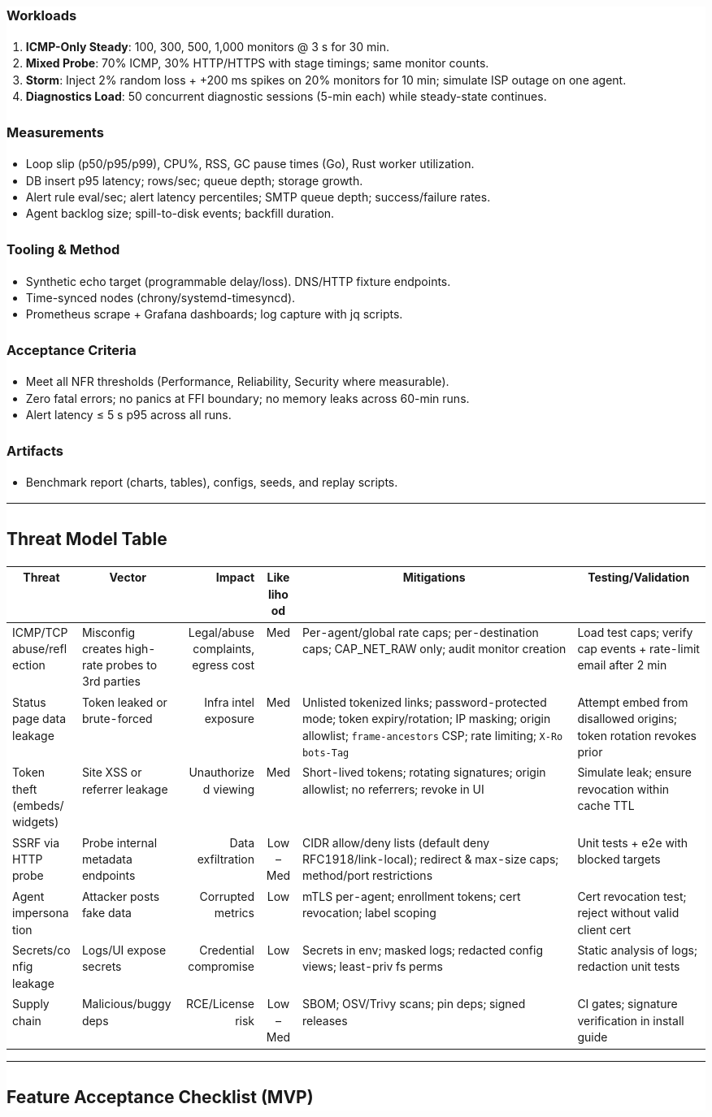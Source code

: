 ### Workloads
1. **ICMP-Only Steady**: 100, 300, 500, 1,000 monitors @ 3 s for 30 min.
2. **Mixed Probe**: 70% ICMP, 30% HTTP/HTTPS with stage timings; same monitor counts.
3. **Storm**: Inject 2% random loss + +200 ms spikes on 20% monitors for 10 min; simulate ISP outage on one agent.
4. **Diagnostics Load**: 50 concurrent diagnostic sessions (5-min each) while steady-state continues.

### Measurements
- Loop slip (p50/p95/p99), CPU%, RSS, GC pause times (Go), Rust worker utilization.
- DB insert p95 latency; rows/sec; queue depth; storage growth.
- Alert rule eval/sec; alert latency percentiles; SMTP queue depth; success/failure rates.
- Agent backlog size; spill-to-disk events; backfill duration.

### Tooling & Method
- Synthetic echo target (programmable delay/loss). DNS/HTTP fixture endpoints.
- Time-synced nodes (chrony/systemd-timesyncd).
- Prometheus scrape + Grafana dashboards; log capture with jq scripts.

### Acceptance Criteria
- Meet all NFR thresholds (Performance, Reliability, Security where measurable).
- Zero fatal errors; no panics at FFI boundary; no memory leaks across 60-min runs.
- Alert latency ≤ 5 s p95 across all runs.

### Artifacts
- Benchmark report (charts, tables), configs, seeds, and replay scripts.

---

## Threat Model Table

| Threat | Vector | Impact | Likelihood | Mitigations | Testing/Validation |
|---|---|---:|:---:|---|---|
| ICMP/TCP abuse/reflection | Misconfig creates high-rate probes to 3rd parties | Legal/abuse complaints, egress cost | Med | Per-agent/global rate caps; per-destination caps; CAP_NET_RAW only; audit monitor creation | Load test caps; verify cap events + rate-limit email after 2 min |
| Status page data leakage | Token leaked or brute-forced | Infra intel exposure | Med | Unlisted tokenized links; password-protected mode; token expiry/rotation; IP masking; origin allowlist; `frame-ancestors` CSP; rate limiting; `X-Robots-Tag` | Attempt embed from disallowed origins; token rotation revokes prior |
| Token theft (embeds/widgets) | Site XSS or referrer leakage | Unauthorized viewing | Med | Short-lived tokens; rotating signatures; origin allowlist; no referrers; revoke in UI | Simulate leak; ensure revocation within cache TTL |
| SSRF via HTTP probe | Probe internal metadata endpoints | Data exfiltration | Low–Med | CIDR allow/deny lists (default deny RFC1918/link-local); redirect & max-size caps; method/port restrictions | Unit tests + e2e with blocked targets |
| Agent impersonation | Attacker posts fake data | Corrupted metrics | Low | mTLS per-agent; enrollment tokens; cert revocation; label scoping | Cert revocation test; reject without valid client cert |
| Secrets/config leakage | Logs/UI expose secrets | Credential compromise | Low | Secrets in env; masked logs; redacted config views; least-priv fs perms | Static analysis of logs; redaction unit tests |
| Supply chain | Malicious/buggy deps | RCE/License risk | Low–Med | SBOM; OSV/Trivy scans; pin deps; signed releases | CI gates; signature verification in install guide |

---

## Feature Acceptance Checklist (MVP)
